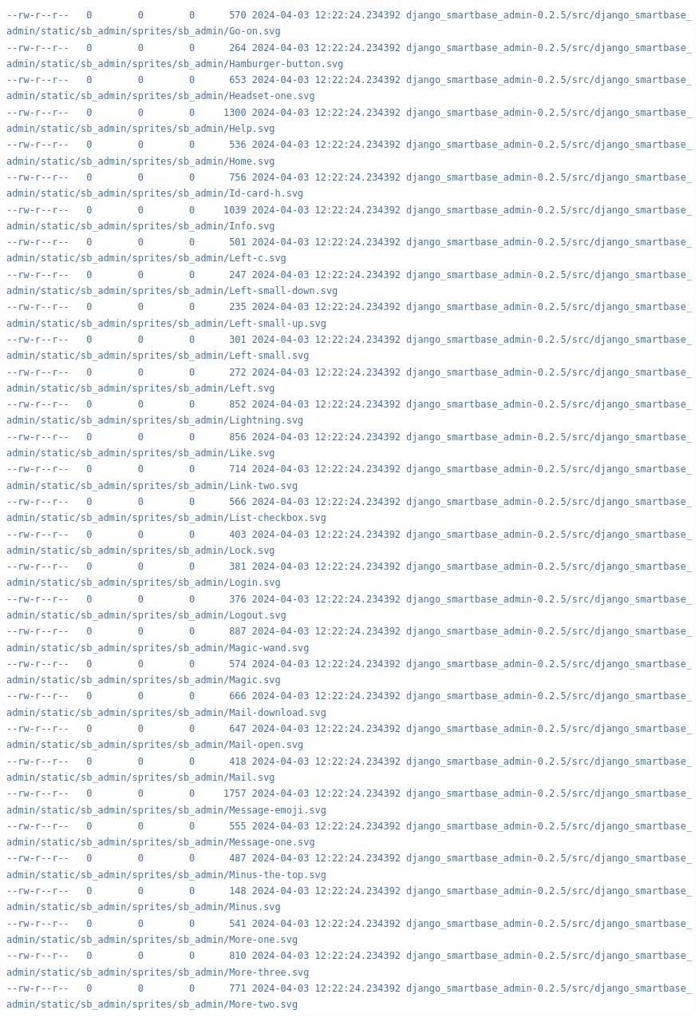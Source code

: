 ```diff
--rw-r--r--   0        0        0      570 2024-04-03 12:22:24.234392 django_smartbase_admin-0.2.5/src/django_smartbase_admin/static/sb_admin/sprites/sb_admin/Go-on.svg
--rw-r--r--   0        0        0      264 2024-04-03 12:22:24.234392 django_smartbase_admin-0.2.5/src/django_smartbase_admin/static/sb_admin/sprites/sb_admin/Hamburger-button.svg
--rw-r--r--   0        0        0      653 2024-04-03 12:22:24.234392 django_smartbase_admin-0.2.5/src/django_smartbase_admin/static/sb_admin/sprites/sb_admin/Headset-one.svg
--rw-r--r--   0        0        0     1300 2024-04-03 12:22:24.234392 django_smartbase_admin-0.2.5/src/django_smartbase_admin/static/sb_admin/sprites/sb_admin/Help.svg
--rw-r--r--   0        0        0      536 2024-04-03 12:22:24.234392 django_smartbase_admin-0.2.5/src/django_smartbase_admin/static/sb_admin/sprites/sb_admin/Home.svg
--rw-r--r--   0        0        0      756 2024-04-03 12:22:24.234392 django_smartbase_admin-0.2.5/src/django_smartbase_admin/static/sb_admin/sprites/sb_admin/Id-card-h.svg
--rw-r--r--   0        0        0     1039 2024-04-03 12:22:24.234392 django_smartbase_admin-0.2.5/src/django_smartbase_admin/static/sb_admin/sprites/sb_admin/Info.svg
--rw-r--r--   0        0        0      501 2024-04-03 12:22:24.234392 django_smartbase_admin-0.2.5/src/django_smartbase_admin/static/sb_admin/sprites/sb_admin/Left-c.svg
--rw-r--r--   0        0        0      247 2024-04-03 12:22:24.234392 django_smartbase_admin-0.2.5/src/django_smartbase_admin/static/sb_admin/sprites/sb_admin/Left-small-down.svg
--rw-r--r--   0        0        0      235 2024-04-03 12:22:24.234392 django_smartbase_admin-0.2.5/src/django_smartbase_admin/static/sb_admin/sprites/sb_admin/Left-small-up.svg
--rw-r--r--   0        0        0      301 2024-04-03 12:22:24.234392 django_smartbase_admin-0.2.5/src/django_smartbase_admin/static/sb_admin/sprites/sb_admin/Left-small.svg
--rw-r--r--   0        0        0      272 2024-04-03 12:22:24.234392 django_smartbase_admin-0.2.5/src/django_smartbase_admin/static/sb_admin/sprites/sb_admin/Left.svg
--rw-r--r--   0        0        0      852 2024-04-03 12:22:24.234392 django_smartbase_admin-0.2.5/src/django_smartbase_admin/static/sb_admin/sprites/sb_admin/Lightning.svg
--rw-r--r--   0        0        0      856 2024-04-03 12:22:24.234392 django_smartbase_admin-0.2.5/src/django_smartbase_admin/static/sb_admin/sprites/sb_admin/Like.svg
--rw-r--r--   0        0        0      714 2024-04-03 12:22:24.234392 django_smartbase_admin-0.2.5/src/django_smartbase_admin/static/sb_admin/sprites/sb_admin/Link-two.svg
--rw-r--r--   0        0        0      566 2024-04-03 12:22:24.234392 django_smartbase_admin-0.2.5/src/django_smartbase_admin/static/sb_admin/sprites/sb_admin/List-checkbox.svg
--rw-r--r--   0        0        0      403 2024-04-03 12:22:24.234392 django_smartbase_admin-0.2.5/src/django_smartbase_admin/static/sb_admin/sprites/sb_admin/Lock.svg
--rw-r--r--   0        0        0      381 2024-04-03 12:22:24.234392 django_smartbase_admin-0.2.5/src/django_smartbase_admin/static/sb_admin/sprites/sb_admin/Login.svg
--rw-r--r--   0        0        0      376 2024-04-03 12:22:24.234392 django_smartbase_admin-0.2.5/src/django_smartbase_admin/static/sb_admin/sprites/sb_admin/Logout.svg
--rw-r--r--   0        0        0      887 2024-04-03 12:22:24.234392 django_smartbase_admin-0.2.5/src/django_smartbase_admin/static/sb_admin/sprites/sb_admin/Magic-wand.svg
--rw-r--r--   0        0        0      574 2024-04-03 12:22:24.234392 django_smartbase_admin-0.2.5/src/django_smartbase_admin/static/sb_admin/sprites/sb_admin/Magic.svg
--rw-r--r--   0        0        0      666 2024-04-03 12:22:24.234392 django_smartbase_admin-0.2.5/src/django_smartbase_admin/static/sb_admin/sprites/sb_admin/Mail-download.svg
--rw-r--r--   0        0        0      647 2024-04-03 12:22:24.234392 django_smartbase_admin-0.2.5/src/django_smartbase_admin/static/sb_admin/sprites/sb_admin/Mail-open.svg
--rw-r--r--   0        0        0      418 2024-04-03 12:22:24.234392 django_smartbase_admin-0.2.5/src/django_smartbase_admin/static/sb_admin/sprites/sb_admin/Mail.svg
--rw-r--r--   0        0        0     1757 2024-04-03 12:22:24.234392 django_smartbase_admin-0.2.5/src/django_smartbase_admin/static/sb_admin/sprites/sb_admin/Message-emoji.svg
--rw-r--r--   0        0        0      555 2024-04-03 12:22:24.234392 django_smartbase_admin-0.2.5/src/django_smartbase_admin/static/sb_admin/sprites/sb_admin/Message-one.svg
--rw-r--r--   0        0        0      487 2024-04-03 12:22:24.234392 django_smartbase_admin-0.2.5/src/django_smartbase_admin/static/sb_admin/sprites/sb_admin/Minus-the-top.svg
--rw-r--r--   0        0        0      148 2024-04-03 12:22:24.234392 django_smartbase_admin-0.2.5/src/django_smartbase_admin/static/sb_admin/sprites/sb_admin/Minus.svg
--rw-r--r--   0        0        0      541 2024-04-03 12:22:24.234392 django_smartbase_admin-0.2.5/src/django_smartbase_admin/static/sb_admin/sprites/sb_admin/More-one.svg
--rw-r--r--   0        0        0      810 2024-04-03 12:22:24.234392 django_smartbase_admin-0.2.5/src/django_smartbase_admin/static/sb_admin/sprites/sb_admin/More-three.svg
--rw-r--r--   0        0        0      771 2024-04-03 12:22:24.234392 django_smartbase_admin-0.2.5/src/django_smartbase_admin/static/sb_admin/sprites/sb_admin/More-two.svg
```